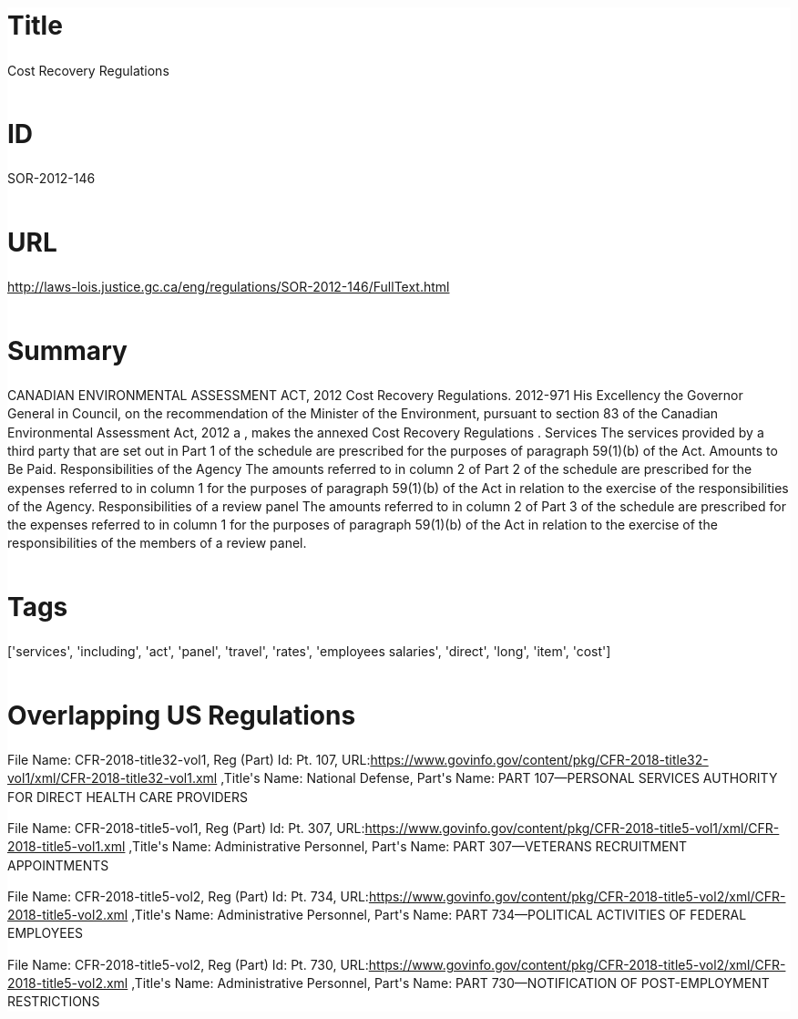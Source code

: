 # Title
Cost Recovery Regulations


# ID
SOR-2012-146

# URL
http://laws-lois.justice.gc.ca/eng/regulations/SOR-2012-146/FullText.html


# Summary
CANADIAN ENVIRONMENTAL ASSESSMENT ACT, 2012 Cost Recovery Regulations.
2012-971 His Excellency the Governor General in Council, on the recommendation of the Minister of the Environment, pursuant to section 83 of the  Canadian Environmental Assessment Act, 2012 a , makes the annexed  Cost Recovery Regulations .
Services The services provided by a third party that are set out in Part 1 of the schedule are prescribed for the purposes of paragraph 59(1)(b) of the Act. Amounts to Be Paid.
Responsibilities of the Agency The amounts referred to in column 2 of Part 2 of the schedule are prescribed for the expenses referred to in column 1 for the purposes of paragraph 59(1)(b) of the Act in relation to the exercise of the responsibilities of the Agency.
Responsibilities of a review panel The amounts referred to in column 2 of Part 3 of the schedule are prescribed for the expenses referred to in column 1 for the purposes of paragraph 59(1)(b) of the Act in relation to the exercise of the responsibilities of the members of a review panel.


# Tags
['services', 'including', 'act', 'panel', 'travel', 'rates', 'employees salaries', 'direct', 'long', 'item', 'cost']


# Overlapping US Regulations
File Name: CFR-2018-title32-vol1, Reg (Part) Id: Pt. 107, URL:https://www.govinfo.gov/content/pkg/CFR-2018-title32-vol1/xml/CFR-2018-title32-vol1.xml
,Title's Name: National Defense, Part's Name: PART 107—PERSONAL SERVICES AUTHORITY FOR DIRECT HEALTH CARE PROVIDERS

File Name: CFR-2018-title5-vol1, Reg (Part) Id: Pt. 307, URL:https://www.govinfo.gov/content/pkg/CFR-2018-title5-vol1/xml/CFR-2018-title5-vol1.xml
,Title's Name: Administrative Personnel, Part's Name: PART 307—VETERANS RECRUITMENT APPOINTMENTS

File Name: CFR-2018-title5-vol2, Reg (Part) Id: Pt. 734, URL:https://www.govinfo.gov/content/pkg/CFR-2018-title5-vol2/xml/CFR-2018-title5-vol2.xml
,Title's Name: Administrative Personnel, Part's Name: PART 734—POLITICAL ACTIVITIES OF FEDERAL EMPLOYEES

File Name: CFR-2018-title5-vol2, Reg (Part) Id: Pt. 730, URL:https://www.govinfo.gov/content/pkg/CFR-2018-title5-vol2/xml/CFR-2018-title5-vol2.xml
,Title's Name: Administrative Personnel, Part's Name: PART 730—NOTIFICATION OF POST-EMPLOYMENT RESTRICTIONS
